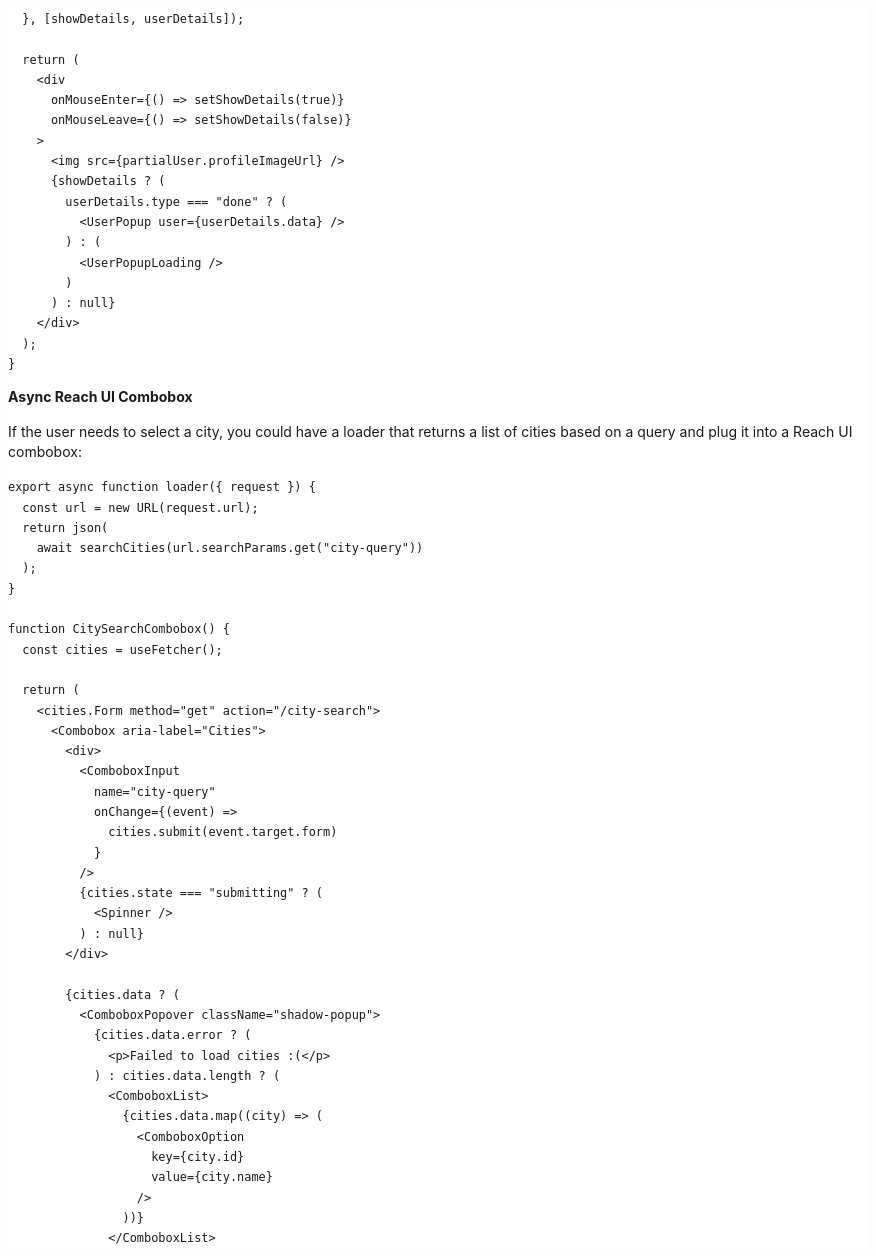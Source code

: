 ```tsx filename=routes/user/$id/details.tsx
  }, [showDetails, userDetails]);

  return (
    <div
      onMouseEnter={() => setShowDetails(true)}
      onMouseLeave={() => setShowDetails(false)}
    >
      <img src={partialUser.profileImageUrl} />
      {showDetails ? (
        userDetails.type === "done" ? (
          <UserPopup user={userDetails.data} />
        ) : (
          <UserPopupLoading />
        )
      ) : null}
    </div>
  );
}
```

**Async Reach UI Combobox**

If the user needs to select a city, you could have a loader that returns a list of cities based on a query and plug it into a Reach UI combobox:

```tsx filename=routes/city-search.tsx
export async function loader({ request }) {
  const url = new URL(request.url);
  return json(
    await searchCities(url.searchParams.get("city-query"))
  );
}

function CitySearchCombobox() {
  const cities = useFetcher();

  return (
    <cities.Form method="get" action="/city-search">
      <Combobox aria-label="Cities">
        <div>
          <ComboboxInput
            name="city-query"
            onChange={(event) =>
              cities.submit(event.target.form)
            }
          />
          {cities.state === "submitting" ? (
            <Spinner />
          ) : null}
        </div>

        {cities.data ? (
          <ComboboxPopover className="shadow-popup">
            {cities.data.error ? (
              <p>Failed to load cities :(</p>
            ) : cities.data.length ? (
              <ComboboxList>
                {cities.data.map((city) => (
                  <ComboboxOption
                    key={city.id}
                    value={city.name}
                  />
                ))}
              </ComboboxList>
```

[meta-links-scripts]: #meta-links-scripts
[form]: #form
[cookies]: #cookies
[sessions]: #sessions
[usefetcher]: #usefetcher
[usetransition]: #usetransition
[useactiondata]: #useactiondata
[useloaderdata]: #useloaderdata
[usesubmit]: #usesubmit
[constraints]: ../guides/constraints
[action]: #form-action
[disabling-javascript]: ../guides/disabling-javascript
[example-sharing-loader-data]: https://github.com/remix-run/remix/tree/main/examples/sharing-loader-data
[index query param]: ../guides/routing#what-is-the-index-query-param
[web-fetch-api]: https://developer.mozilla.org/en-US/docs/Web/API/Fetch_API
[content-security-policy-for-scripts]: https://developer.mozilla.org/en-US/docs/Web/HTTP/Headers/Content-Security-Policy/script-src
[content-security-policies-with-nonce-sources-for-scripts]: https://developer.mozilla.org/en-US/docs/Web/HTTP/Headers/Content-Security-Policy/Sources#sources
[conventions]: /api/conventions
[http-verb]: https://developer.mozilla.org/en-US/docs/Web/HTTP/Methods
[form-data]: https://developer.mozilla.org/en-US/docs/Web/API/FormData
[the-browser-file-api]: https://developer.mozilla.org/en-US/docs/Web/API/File
[cookie]: https://developer.mozilla.org/en-US/docs/Web/HTTP/Cookies
[several-attributes]: https://developer.mozilla.org/en-US/docs/Web/HTTP/Headers/Set-Cookie#attributes
[cross-site-request-forgery]: https://developer.mozilla.org/en-US/docs/Glossary/CSRF
[cloudflare-kv]: https://developers.cloudflare.com/workers/learning/how-kv-works
[amazon-dynamo-db]: https://docs.aws.amazon.com/amazondynamodb/latest/developerguide
[use-loader-data]: #useloaderdata
[use-matches]: #usematches
